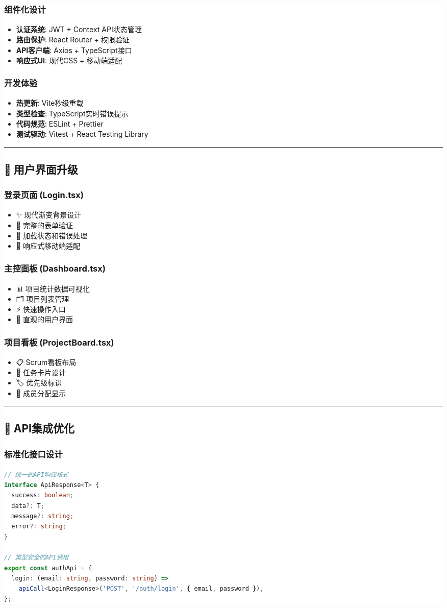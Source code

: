 ### 组件化设计
- **认证系统**: JWT + Context API状态管理
- **路由保护**: React Router + 权限验证
- **API客户端**: Axios + TypeScript接口
- **响应式UI**: 现代CSS + 移动端适配

### 开发体验
- **热更新**: Vite秒级重载
- **类型检查**: TypeScript实时错误提示
- **代码规范**: ESLint + Prettier
- **测试驱动**: Vitest + React Testing Library

---

## 🎨 **用户界面升级**

### 登录页面 (Login.tsx)
- ✨ 现代渐变背景设计
- 🔐 完整的表单验证
- 💫 加载状态和错误处理
- 📱 响应式移动端适配

### 主控面板 (Dashboard.tsx)
- 📊 项目统计数据可视化
- 🗂️ 项目列表管理
- ⚡ 快速操作入口
- 🎯 直观的用户界面

### 项目看板 (ProjectBoard.tsx)
- 📋 Scrum看板布局
- 🎨 任务卡片设计
- 🏷️ 优先级标识
- 👥 成员分配显示

---

## 🔌 **API集成优化**

### 标准化接口设计
```typescript
// 统一的API响应格式
interface ApiResponse<T> {
  success: boolean;
  data?: T;
  message?: string;
  error?: string;
}

// 类型安全的API调用
export const authApi = {
  login: (email: string, password: string) =>
    apiCall<LoginResponse>('POST', '/auth/login', { email, password }),
};
```
